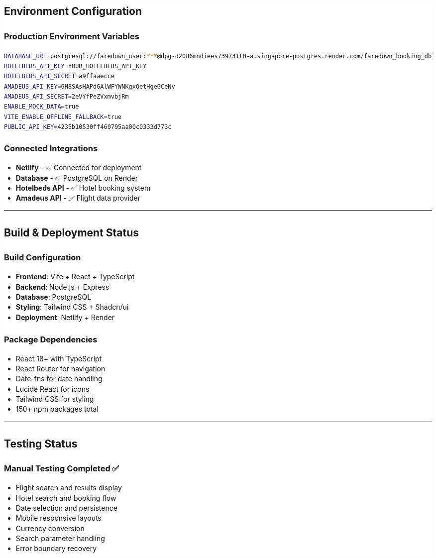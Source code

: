 
## Environment Configuration

### Production Environment Variables
```bash
DATABASE_URL=postgresql://faredown_user:***@dpg-d2086mndiees739731t0-a.singapore-postgres.render.com/faredown_booking_db
HOTELBEDS_API_KEY=YOUR_HOTELBEDS_API_KEY
HOTELBEDS_API_SECRET=a9ffaaecce
AMADEUS_API_KEY=6H8SAsHAPdGAlWFYWNKgxQetHgeGCeNv
AMADEUS_API_SECRET=2eVYfPeZVxmvbjRm
ENABLE_MOCK_DATA=true
VITE_ENABLE_OFFLINE_FALLBACK=true
PUBLIC_API_KEY=4235b10530ff469795aa00c0333d773c
```

### Connected Integrations
- **Netlify** - ✅ Connected for deployment
- **Database** - ✅ PostgreSQL on Render
- **Hotelbeds API** - ✅ Hotel booking system
- **Amadeus API** - ✅ Flight data provider

---

## Build & Deployment Status

### Build Configuration
- **Frontend**: Vite + React + TypeScript
- **Backend**: Node.js + Express
- **Database**: PostgreSQL
- **Styling**: Tailwind CSS + Shadcn/ui
- **Deployment**: Netlify + Render

### Package Dependencies
- React 18+ with TypeScript
- React Router for navigation
- Date-fns for date handling
- Lucide React for icons
- Tailwind CSS for styling
- 150+ npm packages total

---

## Testing Status

### Manual Testing Completed ✅
- Flight search and results display
- Hotel search and booking flow
- Date selection and persistence
- Mobile responsive layouts
- Currency conversion
- Search parameter handling
- Error boundary recovery
